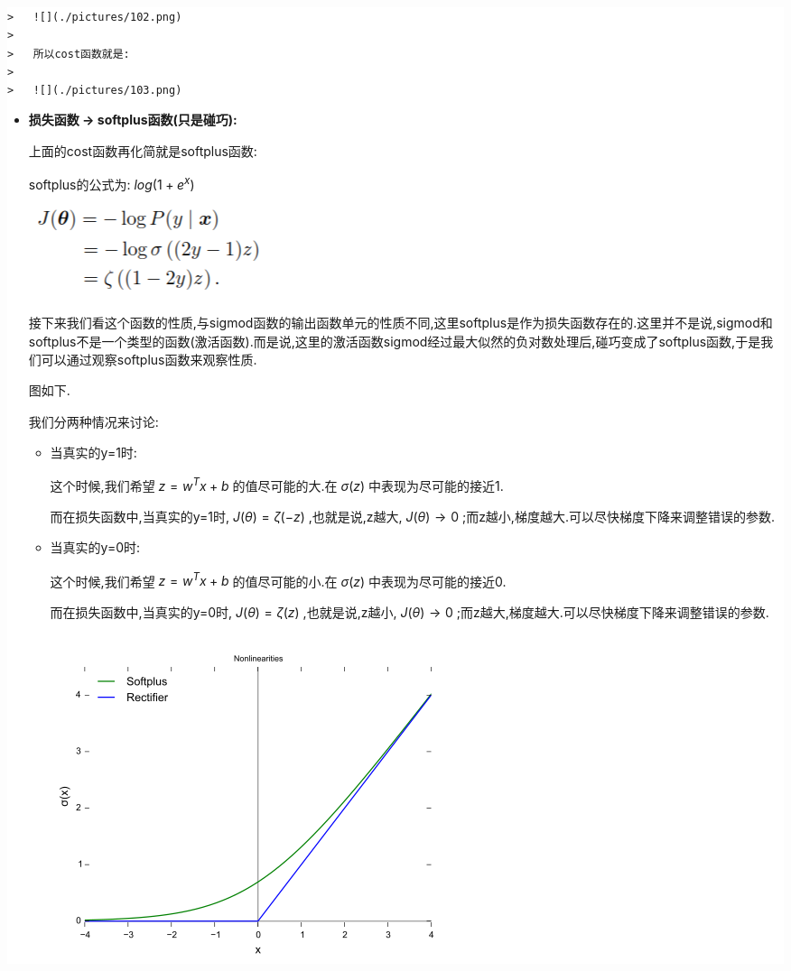     >   ![](./pictures/102.png)
    >
    >   所以cost函数就是:
    >
    >   ![](./pictures/103.png)

-   **损失函数 -> softplus函数(只是碰巧):**

    上面的cost函数再化简就是softplus函数:

    softplus的公式为: $log(1+e^x)$

    ![](./pictures/106.png)

    接下来我们看这个函数的性质,与sigmod函数的输出函数单元的性质不同,这里softplus是作为损失函数存在的.这里并不是说,sigmod和softplus不是一个类型的函数(激活函数).而是说,这里的激活函数sigmod经过最大似然的负对数处理后,碰巧变成了softplus函数,于是我们可以通过观察softplus函数来观察性质.

    图如下.

    我们分两种情况来讨论:

    -   当真实的y=1时:

        这个时候,我们希望 $z=w^Tx +b$ 的值尽可能的大.在 $\sigma(z)$ 中表现为尽可能的接近1.

        而在损失函数中,当真实的y=1时, $J(\theta)=\zeta(-z)$ ,也就是说,z越大, $J(\theta) \to 0$ ;而z越小,梯度越大.可以尽快梯度下降来调整错误的参数.

    -   当真实的y=0时:

        这个时候,我们希望 $z=w^Tx +b$ 的值尽可能的小.在 $\sigma(z)$ 中表现为尽可能的接近0.

        而在损失函数中,当真实的y=0时, $J(\theta)=\zeta(z)$ ,也就是说,z越小, $J(\theta) \to 0$ ;而z越大,梯度越大.可以尽快梯度下降来调整错误的参数.

    ![](./pictures/107.png)
